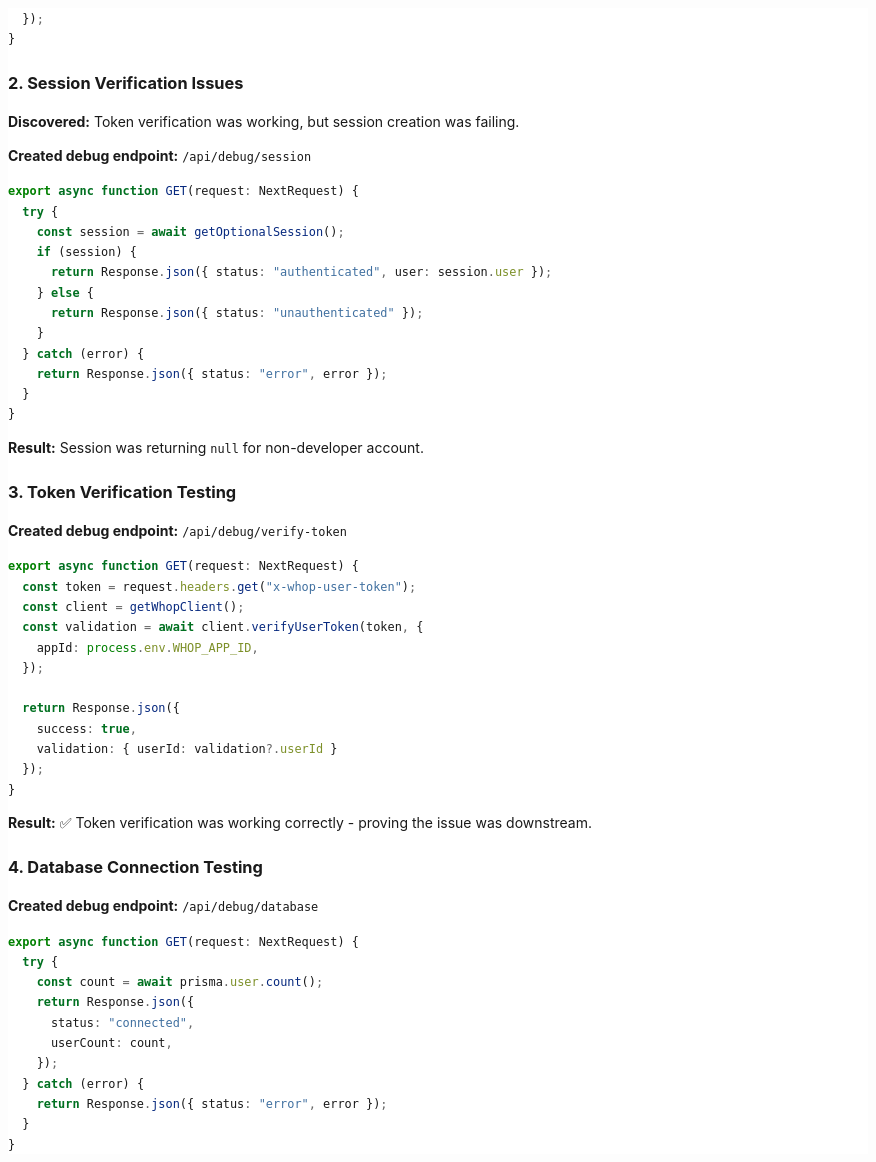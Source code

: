```typescript
  });
}
```

### 2. Session Verification Issues

**Discovered:** Token verification was working, but session creation was failing.

**Created debug endpoint:** `/api/debug/session`
```typescript
export async function GET(request: NextRequest) {
  try {
    const session = await getOptionalSession();
    if (session) {
      return Response.json({ status: "authenticated", user: session.user });
    } else {
      return Response.json({ status: "unauthenticated" });
    }
  } catch (error) {
    return Response.json({ status: "error", error });
  }
}
```

**Result:** Session was returning `null` for non-developer account.

### 3. Token Verification Testing

**Created debug endpoint:** `/api/debug/verify-token`
```typescript
export async function GET(request: NextRequest) {
  const token = request.headers.get("x-whop-user-token");
  const client = getWhopClient();
  const validation = await client.verifyUserToken(token, {
    appId: process.env.WHOP_APP_ID,
  });

  return Response.json({
    success: true,
    validation: { userId: validation?.userId }
  });
}
```

**Result:** ✅ Token verification was working correctly - proving the issue was downstream.

### 4. Database Connection Testing

**Created debug endpoint:** `/api/debug/database`
```typescript
export async function GET(request: NextRequest) {
  try {
    const count = await prisma.user.count();
    return Response.json({
      status: "connected",
      userCount: count,
    });
  } catch (error) {
    return Response.json({ status: "error", error });
  }
}
```
